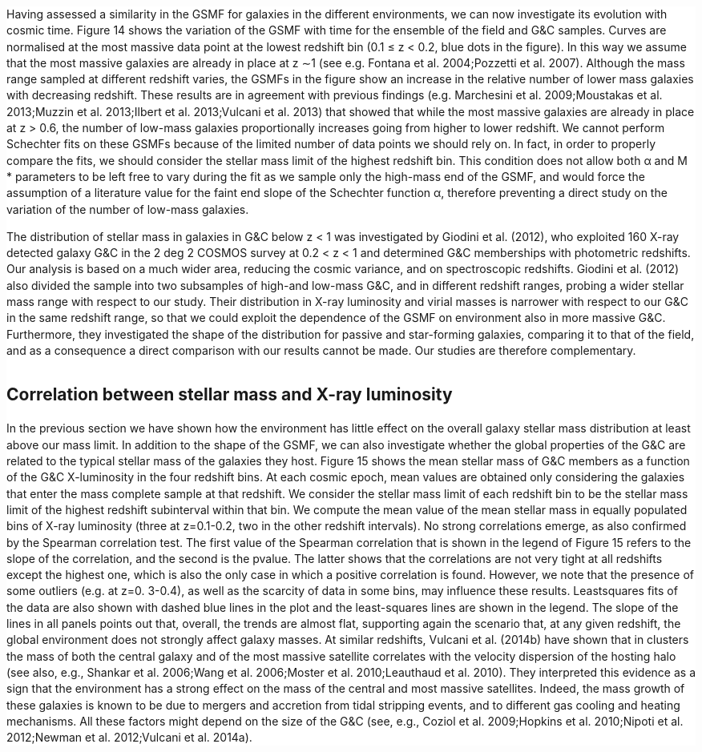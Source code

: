 Having assessed a similarity in the GSMF for galaxies in the different environments, we can now investigate its evolution with cosmic time. Figure 14 shows the variation of the GSMF with time for the ensemble of the field and G&C samples. Curves are normalised at the most massive data point at the lowest redshift bin (0.1 ≤ z < 0.2, blue dots in the figure). In this way we assume that the most massive galaxies are already in place at z ∼1 (see e.g. Fontana et al. 2004;Pozzetti et al. 2007). Although the mass range sampled at different redshift varies, the GSMFs in the figure show an increase in the relative number of lower mass galaxies with decreasing redshift. These results are in agreement with previous findings (e.g. Marchesini et al. 2009;Moustakas et al. 2013;Muzzin et al. 2013;Ilbert et al. 2013;Vulcani et al. 2013) that showed that while the most massive galaxies are already in place at z > 0.6, the number of low-mass galaxies proportionally increases going from higher to lower redshift. We cannot perform Schechter fits on these GSMFs because of the limited number of data points we should rely on. In fact, in order to properly compare the fits, we should consider the stellar mass limit of the highest redshift bin. This condition does not allow both α and M * parameters to be left free to vary during the fit as we sample only the high-mass end of the GSMF, and would force the assumption of a literature value for the faint end slope of the Schechter function α, therefore preventing a direct study on the variation of the number of low-mass galaxies.

The distribution of stellar mass in galaxies in G&C below z < 1 was investigated by Giodini et al. (2012), who exploited 160 X-ray detected galaxy G&C in the 2 deg 2 COSMOS survey at 0.2 < z < 1 and determined G&C memberships with photometric redshifts. Our analysis is based on a much wider area, reducing the cosmic variance, and on spectroscopic redshifts. Giodini et al. (2012) also divided the sample into two subsamples of high-and low-mass G&C, and in different redshift ranges, probing a wider stellar mass range with respect to our study. Their distribution in X-ray luminosity and virial masses is narrower with respect to our G&C in the same redshift range, so that we could exploit the dependence of the GSMF on environment also in more massive G&C. Furthermore, they investigated the shape of the distribution for passive and star-forming galaxies, comparing it to that of the field, and as a consequence a direct comparison with our results cannot be made. Our studies are therefore complementary.


## Correlation between stellar mass and X-ray luminosity

In the previous section we have shown how the environment has little effect on the overall galaxy stellar mass distribution at least above our mass limit. In addition to the shape of the GSMF, we can also investigate whether the global properties of the G&C are related to the typical stellar mass of the galaxies they host. Figure 15 shows the mean stellar mass of G&C members as a function of the G&C X-luminosity in the four redshift bins. At each cosmic epoch, mean values are obtained only considering the galaxies that enter the mass complete sample at that redshift. We consider the stellar mass limit of each redshift bin to be the stellar mass limit of the highest redshift subinterval within that bin. We compute the mean value of the mean stellar mass in equally populated bins of X-ray luminosity (three at z=0.1-0.2, two in the other redshift intervals). No strong correlations emerge, as also confirmed by the Spearman correlation test. The first value of the Spearman correlation that is shown in the legend of Figure  15 refers to the slope of the correlation, and the second is the pvalue. The latter shows that the correlations are not very tight at all redshifts except the highest one, which is also the only case in which a positive correlation is found. However, we note that the presence of some outliers (e.g. at z=0. 3-0.4), as well as the scarcity of data in some bins, may influence these results. Leastsquares fits of the data are also shown with dashed blue lines in the plot and the least-squares lines are shown in the legend. The slope of the lines in all panels points out that, overall, the trends are almost flat, supporting again the scenario that, at any given redshift, the global environment does not strongly affect galaxy masses. At similar redshifts, Vulcani et al. (2014b) have shown that in clusters the mass of both the central galaxy and of the most massive satellite correlates with the velocity dispersion of the hosting halo (see also, e.g., Shankar et al. 2006;Wang et al. 2006;Moster et al. 2010;Leauthaud et al. 2010). They interpreted this evidence as a sign that the environment has a strong effect on the mass of the central and most massive satellites. Indeed, the mass growth of these galaxies is known to be due to mergers and accretion from tidal stripping events, and to different gas cooling and heating mechanisms. All these factors might depend on the size of the G&C (see, e.g., Coziol et al. 2009;Hopkins et al. 2010;Nipoti et al. 2012;Newman et al. 2012;Vulcani et al. 2014a).
